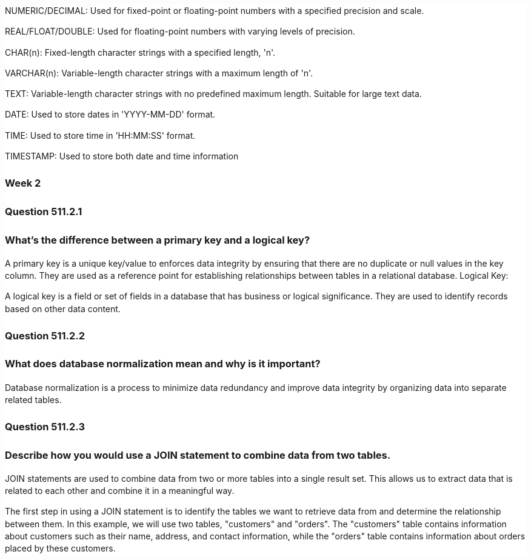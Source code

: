NUMERIC/DECIMAL: Used for fixed-point or floating-point numbers with a specified precision and scale.

REAL/FLOAT/DOUBLE: Used for floating-point numbers with varying levels of precision.

CHAR(n): Fixed-length character strings with a specified length, 'n'.

VARCHAR(n): Variable-length character strings with a maximum length of 'n'.

TEXT: Variable-length character strings with no predefined maximum length. Suitable for large text data.

DATE: Used to store dates in 'YYYY-MM-DD' format.

TIME: Used to store time in 'HH:MM:SS' format.

TIMESTAMP: Used to store both date and time information

### Week 2

### Question 511.2.1

### What’s the difference between a primary key and a logical key?

A primary key is a unique key/value to enforces data integrity by ensuring that there are no duplicate or null values in the key column. They are used as a reference point for establishing relationships between tables in a relational database.
Logical Key:

A logical key is a field or set of fields in a database that has business or logical significance. They are used to identify records based on other data content.

### Question 511.2.2

### What does database normalization mean and why is it important?

Database normalization is a process to minimize data redundancy and improve data integrity by organizing data into separate related tables.

### Question 511.2.3

### Describe how you would use a JOIN statement to combine data from two tables.

JOIN statements are used to combine data from two or more tables into a single result set. This allows us to extract data that is related to each other and combine it in a meaningful way.

The first step in using a JOIN statement is to identify the tables we want to retrieve data from and determine the relationship between them. In this example, we will use two tables, "customers" and "orders". The "customers" table contains information about customers such as their name, address, and contact information, while the "orders" table contains information about orders placed by these customers.
